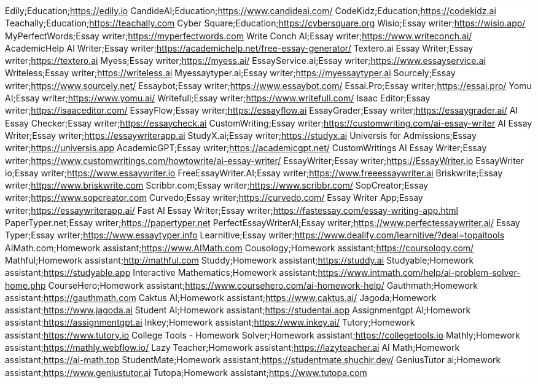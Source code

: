 Edily;Education;https://edily.io
CandideAI;Education;https://www.candideai.com/
CodeKidz;Education;https://codekidz.ai
Teachally;Education;https://teachally.com
Cyber Square;Education;https://cybersquare.org
Wisio;Essay writer;https://wisio.app/
MyPerfectWords;Essay writer;https://myperfectwords.com
Write Conch AI;Essay writer;https://www.writeconch.ai/
AcademicHelp AI Writer;Essay writer;https://academichelp.net/free-essay-generator/
Textero.ai Essay Writer;Essay writer;https://textero.ai
Myess;Essay writer;https://myess.ai/
EssayService.ai;Essay writer;https://www.essayservice.ai
Writeless;Essay writer;https://writeless.ai
Myessaytyper.ai;Essay writer;https://myessaytyper.ai
Sourcely;Essay writer;https://www.sourcely.net/
Essaybot;Essay writer;https://www.essaybot.com/
Essai.Pro;Essay writer;https://essai.pro/
Yomu AI;Essay writer;https://www.yomu.ai/
Writefull;Essay writer;https://www.writefull.com/
Isaac Editor;Essay writer;https://isaaceditor.com/
EssayFlow;Essay writer;https://essayflow.ai
EssayGrader;Essay writer;https://essaygrader.ai/
AI Essay Checker;Essay writer;https://essaycheck.ai
CustomWriting;Essay writer;https://customwriting.com/ai-essay-writer
AI Essay Writer;Essay writer;https://essaywriterapp.ai
StudyX.ai;Essay writer;https://studyx.ai
Universis for Admissions;Essay writer;https://universis.app
AcademicGPT;Essay writer;https://academicgpt.net/
CustomWritings AI Essay Writer;Essay writer;https://www.customwritings.com/howtowrite/ai-essay-writer/
EssayWriter;Essay writer;https://EssayWriter.io
EssayWriter io;Essay writer;https://www.essaywriter.io
FreeEssayWriter.AI;Essay writer;https://www.freeessaywriter.ai
Briskwrite;Essay writer;https://www.briskwrite.com
Scribbr.com;Essay writer;https://www.scribbr.com/
SopCreator;Essay writer;https://www.sopcreator.com
Curvedo;Essay writer;https://curvedo.com/
Essay Writer App;Essay writer;https://essaywriterapp.ai/
Fast AI Essay Writer;Essay writer;https://fastessay.com/essay-writing-app.html
PaperTyper.net;Essay writer;https://papertyper.net
PerfectEssayWriterAI;Essay writer;https://www.perfectessaywriter.ai/
Essay Typer;Essay writer;https://www.essaytyper.info
Learnitive;Essay writer;https://www.dealify.com/learnitive/?deal=topaitools
AIMath.com;Homework assistant;https://www.AIMath.com
Cousology;Homework assistant;https://coursology.com/
Mathful;Homework assistant;http://mathful.com
Studdy;Homework assistant;https://studdy.ai
Studyable;Homework assistant;https://studyable.app
Interactive Mathematics;Homework assistant;https://www.intmath.com/help/ai-problem-solver-home.php
CourseHero;Homework assistant;https://www.coursehero.com/ai-homework-help/
Gauthmath;Homework assistant;https://gauthmath.com
Caktus AI;Homework assistant;https://www.caktus.ai/
Jagoda;Homework assistant;https://www.jagoda.ai
Student AI;Homework assistant;https://studentai.app
Assignmentgpt AI;Homework assistant;https://assignmentgpt.ai
Inkey;Homework assistant;https://www.inkey.ai/
Tutory;Homework assistant;https://www.tutory.io
College Tools - Homework Solver;Homework assistant;https://collegetools.io
Mathly;Homework assistant;https://mathly.webflow.io/
Lazy Teacher;Homework assistant;https://lazyteacher.ai
AI Math;Homework assistant;https://ai-math.top
StudentMate;Homework assistant;https://studentmate.shuchir.dev/
GeniusTutor ai;Homework assistant;https://www.geniustutor.ai
Tutopa;Homework assistant;https://www.tutopa.com